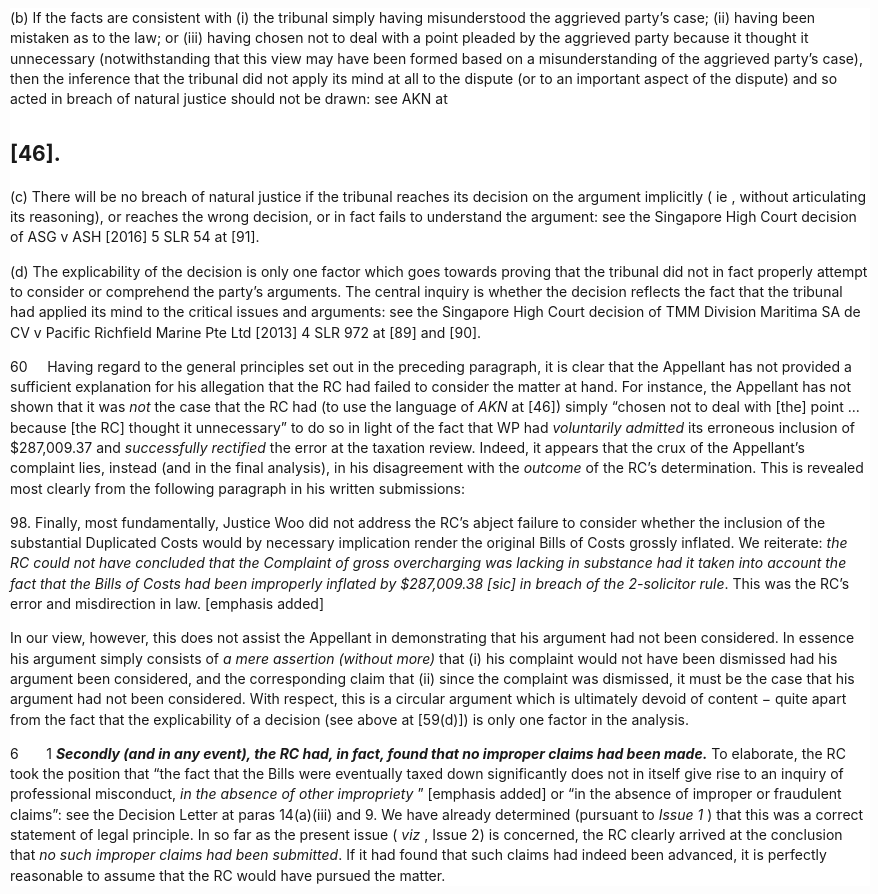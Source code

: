  (b) If the facts are consistent with (i) the tribunal simply having misunderstood the aggrieved party’s case; (ii) having been mistaken as to the law; or (iii) having chosen not to deal with a point pleaded by the aggrieved party because it thought it unnecessary (notwithstanding that this view may have been formed based on a misunderstanding of the aggrieved party’s case), then the inference that the tribunal did not apply its mind at all to the dispute (or to an important aspect of the dispute) and so acted in breach of natural justice should not be drawn: see AKN at 


## [46]. 

 (c) There will be no breach of natural justice if the tribunal reaches its decision on the argument implicitly ( ie , without articulating its reasoning), or reaches the wrong decision, or in fact fails to understand the argument: see the Singapore High Court decision of ASG v ASH <span class="citation">[2016] 5 SLR 54</span> at [91]. 

 (d) The explicability of the decision is only one factor which goes towards proving that the tribunal did not in fact properly attempt to consider or comprehend the party’s arguments. The central inquiry is whether the decision reflects the fact that the tribunal had applied its mind to the critical issues and arguments: see the Singapore High Court decision of TMM Division Maritima SA de CV v Pacific Richfield Marine Pte Ltd <span class="citation">[2013] 4 SLR 972</span> at [89] and [90]. 

60     Having regard to the general principles set out in the preceding paragraph, it is clear that the Appellant has not provided a sufficient explanation for his allegation that the RC had failed to consider the matter at hand. For instance, the Appellant has not shown that it was _not_ the case that the RC had (to use the language of _AKN_ at [46]) simply “chosen not to deal with [the] point ... because [the RC] thought it unnecessary” to do so in light of the fact that WP had _voluntarily admitted_ its erroneous inclusion of $287,009.37 and _successfully rectified_ the error at the taxation review. Indeed, it appears that the crux of the Appellant’s complaint lies, instead (and in the final analysis), in his disagreement with the _outcome_ of the RC’s determination. This is revealed most clearly from the following paragraph in his written submissions: 

98\. Finally, most fundamentally, Justice Woo did not address the RC’s abject failure to consider whether the inclusion of the substantial Duplicated Costs would by necessary implication render the original Bills of Costs grossly inflated. We reiterate: _the RC could not have concluded that the Complaint of gross overcharging was lacking in substance had it taken into account the fact that the Bills of Costs had been improperly inflated by $287,009.38 [sic] in breach of the 2-solicitor rule_. This was the RC’s error and misdirection in law. [emphasis added] 

In our view, however, this does not assist the Appellant in demonstrating that his argument had not been considered. In essence his argument simply consists of _a mere assertion (without more)_ that (i) his complaint would not have been dismissed had his argument been considered, and the corresponding claim that (ii) since the complaint was dismissed, it must be the case that his argument had not been considered. With respect, this is a circular argument which is ultimately devoid of content − quite apart from the fact that the explicability of a decision (see above at [59(d)]) is only one factor in the analysis. 

6       1 **_Secondly (and in any event), the RC had, in fact, found that no improper claims had been made._** To elaborate, the RC took the position that “the fact that the Bills were eventually taxed down significantly does not in itself give rise to an inquiry of professional misconduct, _in the absence of other impropriety_ ” [emphasis added] or “in the absence of improper or fraudulent claims”: see the Decision Letter at paras 14(a)(iii) and 9. We have already determined (pursuant to _Issue 1_ ) that this was a correct statement of legal principle. In so far as the present issue ( _viz_ , Issue 2) is concerned, the RC clearly arrived at the conclusion that _no such improper claims had been submitted_. If it had found that such claims had indeed been advanced, it is perfectly reasonable to assume that the RC would have pursued the matter. 
